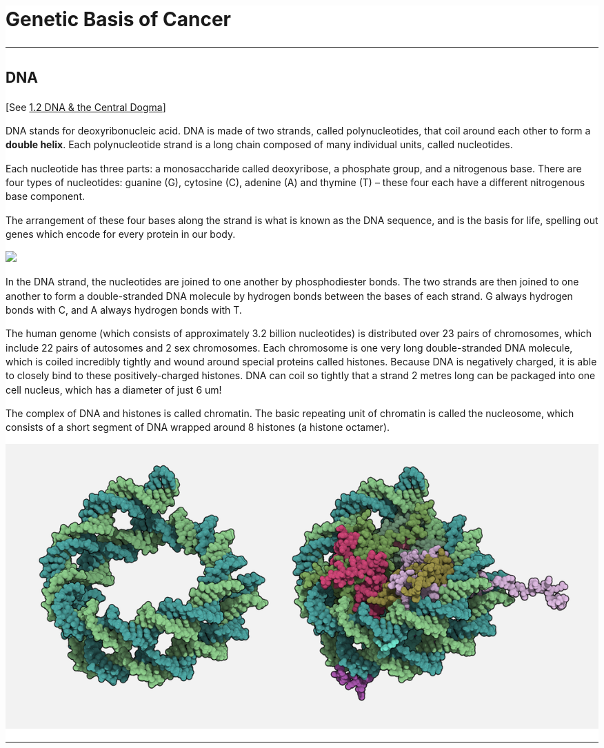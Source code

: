 # Genetic Basis of Cancer

---

## DNA

[See [1.2 DNA & the Central Dogma](http://www.achsc.org.au/syllabus/1-2/)]

DNA stands for deoxyribonucleic acid. DNA is made of two strands, called polynucleotides, that coil around each other to form a **double helix**. Each polynucleotide strand is a long chain composed of many individual units, called nucleotides.

Each nucleotide has three parts: a monosaccharide called deoxyribose, a phosphate group, and a nitrogenous base. There are four types of nucleotides: guanine (G), cytosine (C), adenine (A) and thymine (T) – these four each have a different nitrogenous base component.

The arrangement of these four bases along the strand is what is known as the DNA sequence, and is the basis for life, spelling out genes which encode for every protein in our body.

![](https://visualsonline.cancer.gov/retrieve.cfm?imageid=10062&dpi=72&fileformat=jpg)

In the DNA strand, the nucleotides are joined to one another by phosphodiester bonds. The two strands are then joined to one another to form a double-stranded DNA molecule by hydrogen bonds between the bases of each strand. G always hydrogen bonds with C, and A always hydrogen bonds with T.

The human genome (which consists of approximately 3.2 billion nucleotides) is distributed over 23 pairs of chromosomes, which include 22 pairs of autosomes and 2 sex chromosomes. Each chromosome is one very long double-stranded DNA molecule, which is coiled incredibly tightly and wound around special proteins called histones. Because DNA is negatively charged, it is able to closely bind to these positively-charged histones. DNA can coil so tightly that a strand 2 metres long can be packaged into one cell nucleus, which has a diameter of just 6 um!

The complex of DNA and histones is called chromatin. The basic repeating unit of chromatin is called the nucleosome, which consists of a short segment of DNA wrapped around 8 histones (a histone octamer).

![<strong>LEFT</strong> A short coil of DNA.<br /><strong>RIGHT</strong> That same coil of DNA, but wrapped around the positively-charged histones to form a nucleosome.](/assets/histone.png)

---
